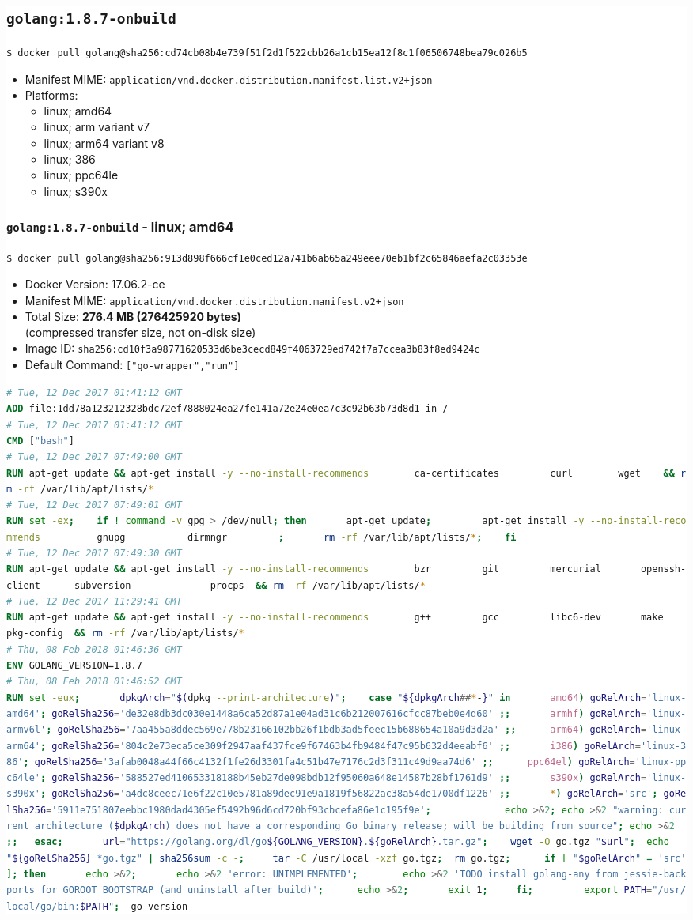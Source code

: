 ## `golang:1.8.7-onbuild`

```console
$ docker pull golang@sha256:cd74cb08b4e739f51f2d1f522cbb26a1cb15ea12f8c1f06506748bea79c026b5
```

-	Manifest MIME: `application/vnd.docker.distribution.manifest.list.v2+json`
-	Platforms:
	-	linux; amd64
	-	linux; arm variant v7
	-	linux; arm64 variant v8
	-	linux; 386
	-	linux; ppc64le
	-	linux; s390x

### `golang:1.8.7-onbuild` - linux; amd64

```console
$ docker pull golang@sha256:913d898f666cf1e0ced12a741b6ab65a249eee70eb1bf2c65846aefa2c03353e
```

-	Docker Version: 17.06.2-ce
-	Manifest MIME: `application/vnd.docker.distribution.manifest.v2+json`
-	Total Size: **276.4 MB (276425920 bytes)**  
	(compressed transfer size, not on-disk size)
-	Image ID: `sha256:cd10f3a98771620533d6be3cecd849f4063729ed742f7a7ccea3b83f8ed9424c`
-	Default Command: `["go-wrapper","run"]`

```dockerfile
# Tue, 12 Dec 2017 01:41:12 GMT
ADD file:1dd78a123212328bdc72ef7888024ea27fe141a72e24e0ea7c3c92b63b73d8d1 in / 
# Tue, 12 Dec 2017 01:41:12 GMT
CMD ["bash"]
# Tue, 12 Dec 2017 07:49:00 GMT
RUN apt-get update && apt-get install -y --no-install-recommends 		ca-certificates 		curl 		wget 	&& rm -rf /var/lib/apt/lists/*
# Tue, 12 Dec 2017 07:49:01 GMT
RUN set -ex; 	if ! command -v gpg > /dev/null; then 		apt-get update; 		apt-get install -y --no-install-recommends 			gnupg 			dirmngr 		; 		rm -rf /var/lib/apt/lists/*; 	fi
# Tue, 12 Dec 2017 07:49:30 GMT
RUN apt-get update && apt-get install -y --no-install-recommends 		bzr 		git 		mercurial 		openssh-client 		subversion 				procps 	&& rm -rf /var/lib/apt/lists/*
# Tue, 12 Dec 2017 11:29:41 GMT
RUN apt-get update && apt-get install -y --no-install-recommends 		g++ 		gcc 		libc6-dev 		make 		pkg-config 	&& rm -rf /var/lib/apt/lists/*
# Thu, 08 Feb 2018 01:46:36 GMT
ENV GOLANG_VERSION=1.8.7
# Thu, 08 Feb 2018 01:46:52 GMT
RUN set -eux; 		dpkgArch="$(dpkg --print-architecture)"; 	case "${dpkgArch##*-}" in 		amd64) goRelArch='linux-amd64'; goRelSha256='de32e8db3dc030e1448a6ca52d87a1e04ad31c6b212007616cfcc87beb0e4d60' ;; 		armhf) goRelArch='linux-armv6l'; goRelSha256='7aa455a8ddec569e778b23166102bb26f1bdb3ad5feec15b688654a10a9d3d2a' ;; 		arm64) goRelArch='linux-arm64'; goRelSha256='804c2e73eca5ce309f2947aaf437fce9f67463b4fb9484f47c95b632d4eeabf6' ;; 		i386) goRelArch='linux-386'; goRelSha256='3afab0048a44f66c4132f1fe26d3301fa4c51b47e7176c2d3f311c49d9aa74d6' ;; 		ppc64el) goRelArch='linux-ppc64le'; goRelSha256='588527ed410653318188b45eb27de098bdb12f95060a648e14587b28bf1761d9' ;; 		s390x) goRelArch='linux-s390x'; goRelSha256='a4dc8ceec71e6f22c10e5781a89dec91e9a1819f56822ac38a54de1700df1226' ;; 		*) goRelArch='src'; goRelSha256='5911e751807eebbc1980dad4305ef5492b96d6cd720bf93cbcefa86e1c195f9e'; 			echo >&2; echo >&2 "warning: current architecture ($dpkgArch) does not have a corresponding Go binary release; will be building from source"; echo >&2 ;; 	esac; 		url="https://golang.org/dl/go${GOLANG_VERSION}.${goRelArch}.tar.gz"; 	wget -O go.tgz "$url"; 	echo "${goRelSha256} *go.tgz" | sha256sum -c -; 	tar -C /usr/local -xzf go.tgz; 	rm go.tgz; 		if [ "$goRelArch" = 'src' ]; then 		echo >&2; 		echo >&2 'error: UNIMPLEMENTED'; 		echo >&2 'TODO install golang-any from jessie-backports for GOROOT_BOOTSTRAP (and uninstall after build)'; 		echo >&2; 		exit 1; 	fi; 		export PATH="/usr/local/go/bin:$PATH"; 	go version
```